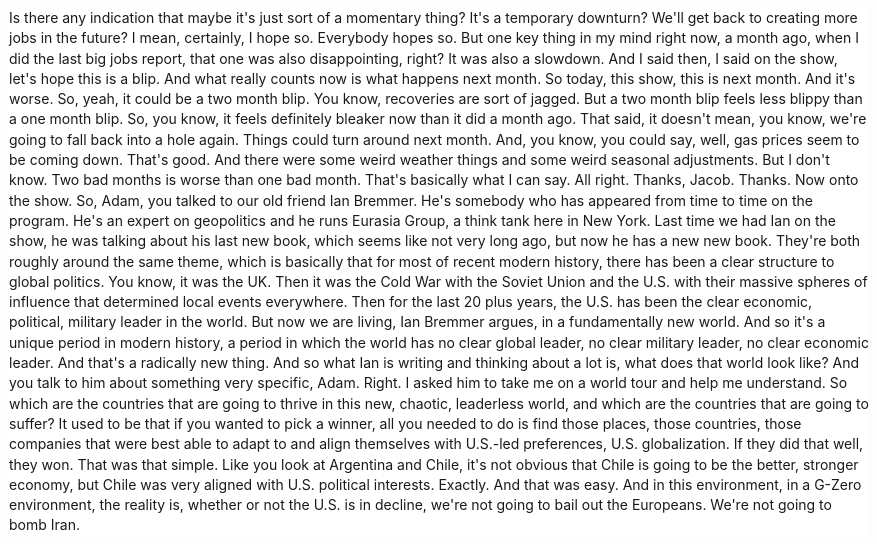 Is there any indication that maybe it's just sort of a momentary thing?
It's a temporary downturn?
We'll get back to creating more jobs in the future?
I mean, certainly, I hope so. Everybody hopes so.
But one key thing in my mind right now, a month ago, when I did the last big jobs report,
that one was also disappointing, right?
It was also a slowdown.
And I said then, I said on the show, let's hope this is a blip.
And what really counts now is what happens next month.
So today, this show, this is next month.
And it's worse.
So, yeah, it could be a two month blip.
You know, recoveries are sort of jagged.
But a two month blip feels less blippy than a one month blip.
So, you know, it feels definitely bleaker now than it did a month ago.
That said, it doesn't mean, you know, we're going to fall back into a hole again.
Things could turn around next month.
And, you know, you could say, well, gas prices seem to be coming down.
That's good. And there were some weird weather things and some weird seasonal adjustments.
But I don't know. Two bad months is worse than one bad month.
That's basically what I can say.
All right. Thanks, Jacob.
Thanks.
Now onto the show.
So, Adam, you talked to our old friend Ian Bremmer.
He's somebody who has appeared from time to time on the program.
He's an expert on geopolitics and he runs Eurasia Group, a think tank here in New York.
Last time we had Ian on the show, he was talking about his last new book,
which seems like not very long ago, but now he has a new new book.
They're both roughly around the same theme,
which is basically that for most of recent modern history,
there has been a clear structure to global politics.
You know, it was the UK.
Then it was the Cold War with the Soviet Union and the U.S.
with their massive spheres of influence that determined local events everywhere.
Then for the last 20 plus years,
the U.S. has been the clear economic, political, military leader in the world.
But now we are living, Ian Bremmer argues, in a fundamentally new world.
And so it's a unique period in modern history,
a period in which the world has no clear global leader,
no clear military leader, no clear economic leader.
And that's a radically new thing.
And so what Ian is writing and thinking about a lot is,
what does that world look like?
And you talk to him about something very specific, Adam.
Right. I asked him to take me on a world tour and help me understand.
So which are the countries that are going to thrive in this new,
chaotic, leaderless world,
and which are the countries that are going to suffer?
It used to be that if you wanted to pick a winner,
all you needed to do is find those places, those countries,
those companies that were best able to adapt to
and align themselves with U.S.-led preferences,
U.S. globalization.
If they did that well, they won.
That was that simple.
Like you look at Argentina and Chile,
it's not obvious that Chile is going to be the better, stronger economy,
but Chile was very aligned with U.S. political interests.
Exactly. And that was easy.
And in this environment, in a G-Zero environment,
the reality is, whether or not the U.S. is in decline,
we're not going to bail out the Europeans.
We're not going to bomb Iran.